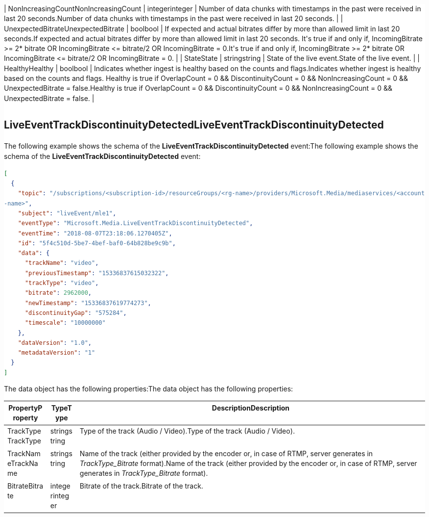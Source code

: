 | <span data-ttu-id="43d82-395">NonIncreasingCount</span><span class="sxs-lookup"><span data-stu-id="43d82-395">NonIncreasingCount</span></span> | <span data-ttu-id="43d82-396">integer</span><span class="sxs-lookup"><span data-stu-id="43d82-396">integer</span></span> | <span data-ttu-id="43d82-397">Number of data chunks with timestamps in the past were received in last 20 seconds.</span><span class="sxs-lookup"><span data-stu-id="43d82-397">Number of data chunks with timestamps in the past were received in last 20 seconds.</span></span> |
| <span data-ttu-id="43d82-398">UnexpectedBitrate</span><span class="sxs-lookup"><span data-stu-id="43d82-398">UnexpectedBitrate</span></span> | <span data-ttu-id="43d82-399">bool</span><span class="sxs-lookup"><span data-stu-id="43d82-399">bool</span></span> | <span data-ttu-id="43d82-400">If expected and actual bitrates differ by more than allowed limit in last 20 seconds.</span><span class="sxs-lookup"><span data-stu-id="43d82-400">If expected and actual bitrates differ by more than allowed limit in last 20 seconds.</span></span> <span data-ttu-id="43d82-401">It's true if and only if, IncomingBitrate >= 2\* bitrate OR IncomingBitrate <= bitrate/2 OR IncomingBitrate = 0.</span><span class="sxs-lookup"><span data-stu-id="43d82-401">It's true if and only if, IncomingBitrate >= 2\* bitrate OR IncomingBitrate <= bitrate/2 OR IncomingBitrate = 0.</span></span> |
| <span data-ttu-id="43d82-402">State</span><span class="sxs-lookup"><span data-stu-id="43d82-402">State</span></span> | <span data-ttu-id="43d82-403">string</span><span class="sxs-lookup"><span data-stu-id="43d82-403">string</span></span> | <span data-ttu-id="43d82-404">State of the live event.</span><span class="sxs-lookup"><span data-stu-id="43d82-404">State of the live event.</span></span> |
| <span data-ttu-id="43d82-405">Healthy</span><span class="sxs-lookup"><span data-stu-id="43d82-405">Healthy</span></span> | <span data-ttu-id="43d82-406">bool</span><span class="sxs-lookup"><span data-stu-id="43d82-406">bool</span></span> | <span data-ttu-id="43d82-407">Indicates whether ingest is healthy based on the counts and flags.</span><span class="sxs-lookup"><span data-stu-id="43d82-407">Indicates whether ingest is healthy based on the counts and flags.</span></span> <span data-ttu-id="43d82-408">Healthy is true if OverlapCount = 0 && DiscontinuityCount = 0 && NonIncreasingCount = 0 && UnexpectedBitrate = false.</span><span class="sxs-lookup"><span data-stu-id="43d82-408">Healthy is true if OverlapCount = 0 && DiscontinuityCount = 0 && NonIncreasingCount = 0 && UnexpectedBitrate = false.</span></span> |

## <a name="liveeventtrackdiscontinuitydetected"></a><span data-ttu-id="43d82-409">LiveEventTrackDiscontinuityDetected</span><span class="sxs-lookup"><span data-stu-id="43d82-409">LiveEventTrackDiscontinuityDetected</span></span>

<span data-ttu-id="43d82-410">The following example shows the schema of the **LiveEventTrackDiscontinuityDetected** event:</span><span class="sxs-lookup"><span data-stu-id="43d82-410">The following example shows the schema of the **LiveEventTrackDiscontinuityDetected** event:</span></span> 

```json
[
  {
    "topic": "/subscriptions/<subscription-id>/resourceGroups/<rg-name>/providers/Microsoft.Media/mediaservices/<account-name>",
    "subject": "liveEvent/mle1",
    "eventType": "Microsoft.Media.LiveEventTrackDiscontinuityDetected",
    "eventTime": "2018-08-07T23:18:06.1270405Z",
    "id": "5f4c510d-5be7-4bef-baf0-64b828be9c9b",
    "data": {
      "trackName": "video",
      "previousTimestamp": "15336837615032322",
      "trackType": "video",
      "bitrate": 2962000,
      "newTimestamp": "15336837619774273",
      "discontinuityGap": "575284",
      "timescale": "10000000"
    },
    "dataVersion": "1.0",
    "metadataVersion": "1"
  }
]
```

<span data-ttu-id="43d82-411">The data object has the following properties:</span><span class="sxs-lookup"><span data-stu-id="43d82-411">The data object has the following properties:</span></span>

| <span data-ttu-id="43d82-412">Property</span><span class="sxs-lookup"><span data-stu-id="43d82-412">Property</span></span> | <span data-ttu-id="43d82-413">Type</span><span class="sxs-lookup"><span data-stu-id="43d82-413">Type</span></span> | <span data-ttu-id="43d82-414">Description</span><span class="sxs-lookup"><span data-stu-id="43d82-414">Description</span></span> |
| -------- | ---- | ----------- |
| <span data-ttu-id="43d82-415">TrackType</span><span class="sxs-lookup"><span data-stu-id="43d82-415">TrackType</span></span> | <span data-ttu-id="43d82-416">string</span><span class="sxs-lookup"><span data-stu-id="43d82-416">string</span></span> | <span data-ttu-id="43d82-417">Type of the track (Audio / Video).</span><span class="sxs-lookup"><span data-stu-id="43d82-417">Type of the track (Audio / Video).</span></span> |
| <span data-ttu-id="43d82-418">TrackName</span><span class="sxs-lookup"><span data-stu-id="43d82-418">TrackName</span></span> | <span data-ttu-id="43d82-419">string</span><span class="sxs-lookup"><span data-stu-id="43d82-419">string</span></span> | <span data-ttu-id="43d82-420">Name of the track (either provided by the encoder or, in case of RTMP, server generates in *TrackType_Bitrate* format).</span><span class="sxs-lookup"><span data-stu-id="43d82-420">Name of the track (either provided by the encoder or, in case of RTMP, server generates in *TrackType_Bitrate* format).</span></span> |
| <span data-ttu-id="43d82-421">Bitrate</span><span class="sxs-lookup"><span data-stu-id="43d82-421">Bitrate</span></span> | <span data-ttu-id="43d82-422">integer</span><span class="sxs-lookup"><span data-stu-id="43d82-422">integer</span></span> | <span data-ttu-id="43d82-423">Bitrate of the track.</span><span class="sxs-lookup"><span data-stu-id="43d82-423">Bitrate of the track.</span></span> |